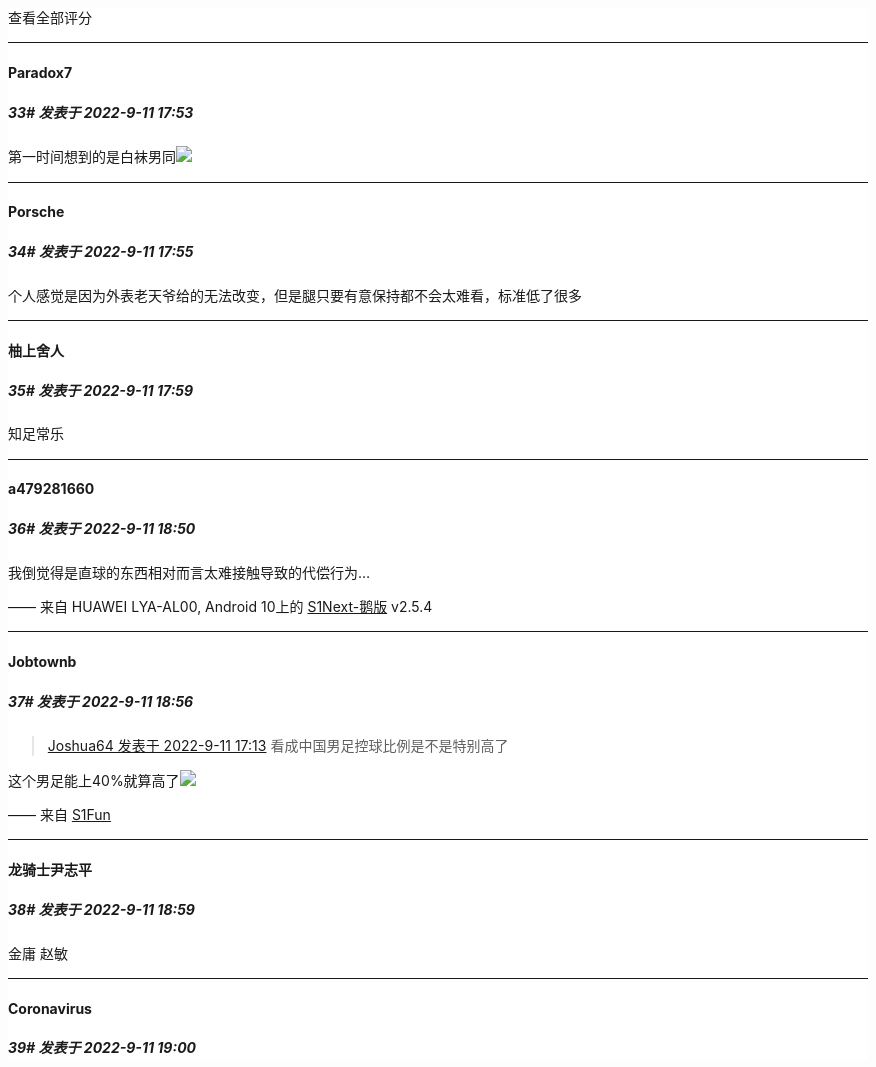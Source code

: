查看全部评分

*****

####  Paradox7  
##### 33#       发表于 2022-9-11 17:53

第一时间想到的是白袜男同<img src="https://static.saraba1st.com/image/smiley/face2017/213.gif" referrerpolicy="no-referrer">

*****

####  Porsche  
##### 34#       发表于 2022-9-11 17:55

个人感觉是因为外表老天爷给的无法改变，但是腿只要有意保持都不会太难看，标准低了很多

*****

####  柚上舍人  
##### 35#       发表于 2022-9-11 17:59

知足常乐

*****

####  a479281660  
##### 36#       发表于 2022-9-11 18:50

我倒觉得是直球的东西相对而言太难接触导致的代偿行为…

—— 来自 HUAWEI LYA-AL00, Android 10上的 [S1Next-鹅版](https://github.com/ykrank/S1-Next/releases) v2.5.4

*****

####  Jobtownb  
##### 37#       发表于 2022-9-11 18:56

<blockquote><a href="httphttps://bbs.saraba1st.com/2b/forum.php?mod=redirect&amp;goto=findpost&amp;pid=57440024&amp;ptid=2091825" target="_blank">Joshua64 发表于 2022-9-11 17:13</a>
看成中国男足控球比例是不是特别高了</blockquote>
这个男足能上40%就算高了<img src="https://static.saraba1st.com/image/smiley/face2017/067.png" referrerpolicy="no-referrer">

—— 来自 [S1Fun](https://s1fun.koalcat.com)

*****

####  龙骑士尹志平  
##### 38#       发表于 2022-9-11 18:59

金庸 赵敏

*****

####  Coronavirus  
##### 39#       发表于 2022-9-11 19:00
